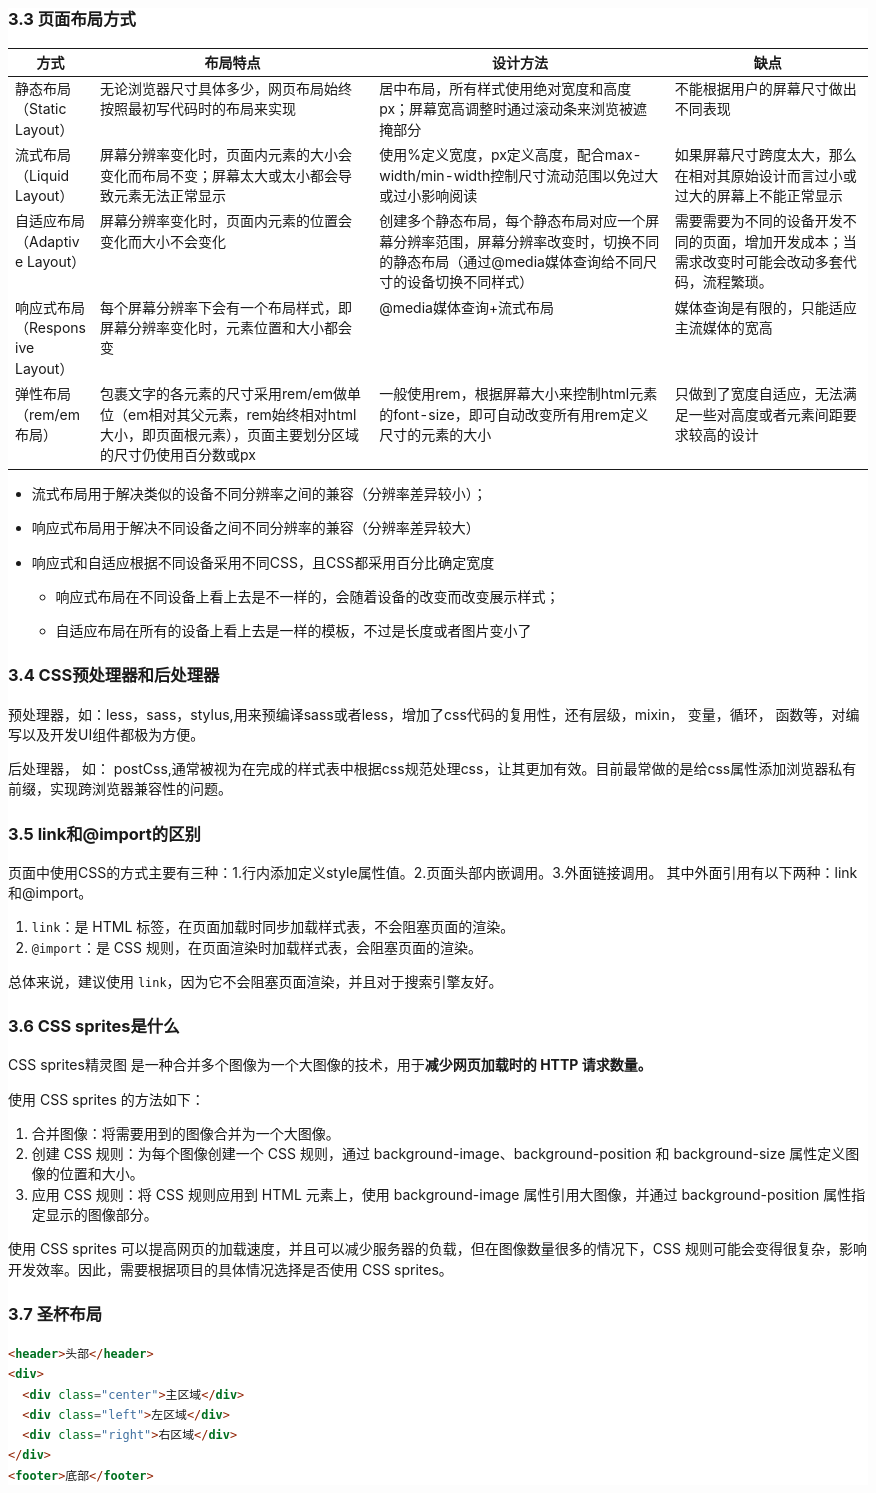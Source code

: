 ### 3.3 页面布局方式

| 方式                            | 布局特点                                                     | 设计方法                                                     | 缺点                                                         |
| ------------------------------- | ------------------------------------------------------------ | ------------------------------------------------------------ | ------------------------------------------------------------ |
| 静态布局（Static Layout）       | 无论浏览器尺寸具体多少，网页布局始终按照最初写代码时的布局来实现 | 居中布局，所有样式使用绝对宽度和高度px；屏幕宽高调整时通过滚动条来浏览被遮掩部分 | 不能根据用户的屏幕尺寸做出不同表现                           |
| 流式布局（Liquid Layout）       | 屏幕分辨率变化时，页面内元素的大小会变化而布局不变；屏幕太大或太小都会导致元素无法正常显示 | 使用%定义宽度，px定义高度，配合max-width/min-width控制尺寸流动范围以免过大或过小影响阅读 | 如果屏幕尺寸跨度太大，那么在相对其原始设计而言过小或过大的屏幕上不能正常显示 |
| 自适应布局（Adaptive Layout）   | 屏幕分辨率变化时，页面内元素的位置会变化而大小不会变化       | 创建多个静态布局，每个静态布局对应一个屏幕分辨率范围，屏幕分辨率改变时，切换不同的静态布局（通过@media媒体查询给不同尺寸的设备切换不同样式） | 需要需要为不同的设备开发不同的页面，增加开发成本；当需求改变时可能会改动多套代码，流程繁琐。 |
| 响应式布局（Responsive Layout） | 每个屏幕分辨率下会有一个布局样式，即屏幕分辨率变化时，元素位置和大小都会变 | @media媒体查询+流式布局                                      | 媒体查询是有限的，只能适应主流媒体的宽高                     |
| 弹性布局（rem/em布局）          | 包裹文字的各元素的尺寸采用rem/em做单位（em相对其父元素，rem始终相对html大小，即页面根元素），页面主要划分区域的尺寸仍使用百分数或px | 一般使用rem，根据屏幕大小来控制html元素的font-size，即可自动改变所有用rem定义尺寸的元素的大小 | 只做到了宽度自适应，无法满足一些对高度或者元素间距要求较高的设计 |

+ 流式布局用于解决类似的设备不同分辨率之间的兼容（分辨率差异较小）；

+ 响应式布局用于解决不同设备之间不同分辨率的兼容（分辨率差异较大）

+ 响应式和自适应根据不同设备采用不同CSS，且CSS都采用百分比确定宽度

  + 响应式布局在不同设备上看上去是不一样的，会随着设备的改变而改变展示样式；

  + 自适应布局在所有的设备上看上去是一样的模板，不过是长度或者图片变小了

### 3.4 CSS预处理器和后处理器

预处理器，如：less，sass，stylus,用来预编译sass或者less，增加了css代码的复用性，还有层级，mixin， 变量，循环， 函数等，对编写以及开发UI组件都极为方便。

后处理器， 如： postCss,通常被视为在完成的样式表中根据css规范处理css，让其更加有效。目前最常做的是给css属性添加浏览器私有前缀，实现跨浏览器兼容性的问题。

### 3.5 link和@import的区别

页面中使用CSS的方式主要有三种：1.行内添加定义style属性值。2.页面头部内嵌调用。3.外面链接调用。
其中外面引用有以下两种：link和@import。

1. `link`：是 HTML 标签，在页面加载时同步加载样式表，不会阻塞页面的渲染。
2. `@import`：是 CSS 规则，在页面渲染时加载样式表，会阻塞页面的渲染。

总体来说，建议使用 `link`，因为它不会阻塞页面渲染，并且对于搜索引擎友好。

### 3.6 CSS sprites是什么

CSS sprites精灵图 是一种合并多个图像为一个大图像的技术，用于**减少网页加载时的 HTTP 请求数量。**

使用 CSS sprites 的方法如下：

1. 合并图像：将需要用到的图像合并为一个大图像。
2. 创建 CSS 规则：为每个图像创建一个 CSS 规则，通过 background-image、background-position 和 background-size 属性定义图像的位置和大小。
3. 应用 CSS 规则：将 CSS 规则应用到 HTML 元素上，使用 background-image 属性引用大图像，并通过 background-position 属性指定显示的图像部分。

使用 CSS sprites 可以提高网页的加载速度，并且可以减少服务器的负载，但在图像数量很多的情况下，CSS 规则可能会变得很复杂，影响开发效率。因此，需要根据项目的具体情况选择是否使用 CSS sprites。

### 3.7 圣杯布局

~~~html
<header>头部</header>
<div>
  <div class="center">主区域</div>
  <div class="left">左区域</div>
  <div class="right">右区域</div>
</div>
<footer>底部</footer>
~~~
